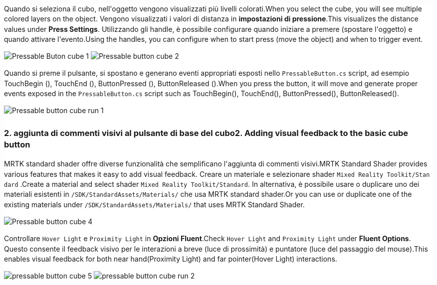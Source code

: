 <span data-ttu-id="cf4a0-283">Quando si seleziona il cubo, nell'oggetto vengono visualizzati più livelli colorati.</span><span class="sxs-lookup"><span data-stu-id="cf4a0-283">When you select the cube, you will see multiple colored layers on the object.</span></span> <span data-ttu-id="cf4a0-284">Vengono visualizzati i valori di distanza in **impostazioni di pressione**.</span><span class="sxs-lookup"><span data-stu-id="cf4a0-284">This visualizes the distance values under **Press Settings**.</span></span> <span data-ttu-id="cf4a0-285">Utilizzando gli handle, è possibile configurare quando iniziare a premere (spostare l'oggetto) e quando attivare l'evento.</span><span class="sxs-lookup"><span data-stu-id="cf4a0-285">Using the handles, you can configure when to start press (move the object) and when to trigger event.</span></span>

<img src="../images/button/MRTK_PressableButtonCube1.jpg" width="450" alt="Pressable Buton cube 1">

<img src="../images/button/MRTK_PressableButtonCube2.png" width="450" alt="Pressable button cube 2">

<span data-ttu-id="cf4a0-286">Quando si preme il pulsante, si spostano e generano eventi appropriati esposti nello `PressableButton.cs` script, ad esempio TouchBegin (), TouchEnd (), ButtonPressed (), ButtonReleased ().</span><span class="sxs-lookup"><span data-stu-id="cf4a0-286">When you press the button, it will move and generate proper events exposed in the `PressableButton.cs` script such as TouchBegin(), TouchEnd(), ButtonPressed(), ButtonReleased().</span></span>

<img src="../images/button/MRTK_PressableButtonCubeRun1.jpg" alt="Pressable button cube run 1">

### <a name="2-adding-visual-feedback-to-the-basic-cube-button"></a><span data-ttu-id="cf4a0-287">2. aggiunta di commenti visivi al pulsante di base del cubo</span><span class="sxs-lookup"><span data-stu-id="cf4a0-287">2. Adding visual feedback to the basic cube button</span></span>

<span data-ttu-id="cf4a0-288">MRTK standard shader offre diverse funzionalità che semplificano l'aggiunta di commenti visivi.</span><span class="sxs-lookup"><span data-stu-id="cf4a0-288">MRTK Standard Shader provides various features that makes it easy to add visual feedback.</span></span> <span data-ttu-id="cf4a0-289">Creare un materiale e selezionare shader `Mixed Reality Toolkit/Standard` .</span><span class="sxs-lookup"><span data-stu-id="cf4a0-289">Create a material and select shader `Mixed Reality Toolkit/Standard`.</span></span> <span data-ttu-id="cf4a0-290">In alternativa, è possibile usare o duplicare uno dei materiali esistenti in `/SDK/StandardAssets/Materials/` che usa MRTK standard shader.</span><span class="sxs-lookup"><span data-stu-id="cf4a0-290">Or you can use or duplicate one of the existing materials under `/SDK/StandardAssets/Materials/` that uses MRTK Standard Shader.</span></span>

<img src="../images/button/MRTK_PressableButtonCube4.png" width="450" alt="Pressable button cube 4">

<span data-ttu-id="cf4a0-291">Controllare `Hover Light` e `Proximity Light` in **Opzioni Fluent**.</span><span class="sxs-lookup"><span data-stu-id="cf4a0-291">Check `Hover Light` and `Proximity Light` under **Fluent Options**.</span></span> <span data-ttu-id="cf4a0-292">Questo consente il feedback visivo per le interazioni a breve (luce di prossimità) e puntatore (luce del passaggio del mouse).</span><span class="sxs-lookup"><span data-stu-id="cf4a0-292">This enables visual feedback for both near hand(Proximity Light) and far pointer(Hover Light) interactions.</span></span>

<img src="../images/button/MRTK_PressableButtonCube5.png" width="450" alt="pressable button cube 5">

<img src="../images/button/MRTK_PressableButtonCubeRun2.jpg" alt="pressable button cube run 2">
